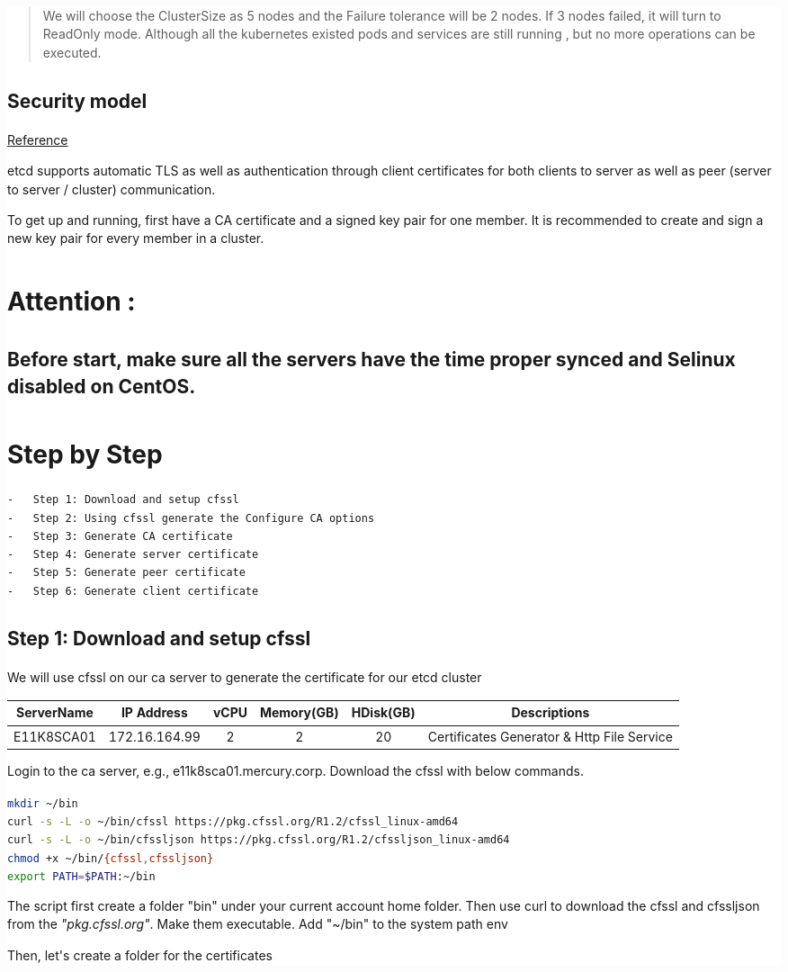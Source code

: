 >We will choose the ClusterSize as 5 nodes and the Failure tolerance will be 2 nodes. If 3 nodes failed, it will turn to ReadOnly mode. Although all the kubernetes existed pods and services are still running , but no more operations can be executed. 

## Security model

[Reference](https://coreos.com/etcd/docs/latest/op-guide/security.html) 

etcd supports automatic TLS as well as authentication through client certificates for both clients to server as well as peer (server to server / cluster) communication.

To get up and running, first have a CA certificate and a signed key pair for one member. It is recommended to create and sign a new key pair for every member in a cluster.

# Attention : 

## Before start, make sure all the servers have the time proper synced and Selinux disabled on CentOS. 

# Step by Step

    -   Step 1: Download and setup cfssl
    -   Step 2: Using cfssl generate the Configure CA options
    -   Step 3: Generate CA certificate
    -   Step 4: Generate server certificate
    -   Step 5: Generate peer certificate
    -   Step 6: Generate client certificate

## Step 1: Download and setup cfssl


We will use cfssl on our ca server to generate the certificate for our etcd cluster 

|   ServerName  |   IP Address  |   vCPU    |   Memory(GB)  |   HDisk(GB)   |   Descriptions |
|:---:|:---:|:---:|:---:|:---:|:---:|
|E11K8SCA01|172.16.164.99|2|2|20|Certificates Generator & Http File Service|

Login to the ca server, e.g., e11k8sca01.mercury.corp. Download the cfssl with below commands.

```bash
mkdir ~/bin
curl -s -L -o ~/bin/cfssl https://pkg.cfssl.org/R1.2/cfssl_linux-amd64
curl -s -L -o ~/bin/cfssljson https://pkg.cfssl.org/R1.2/cfssljson_linux-amd64
chmod +x ~/bin/{cfssl,cfssljson}
export PATH=$PATH:~/bin
```   

The script first create a folder "bin" under your current account home folder. Then use curl to download the cfssl and cfssljson from the *"pkg.cfssl.org"*. Make them executable. Add "~/bin" to the system path env

Then, let's create a folder for the certificates 
